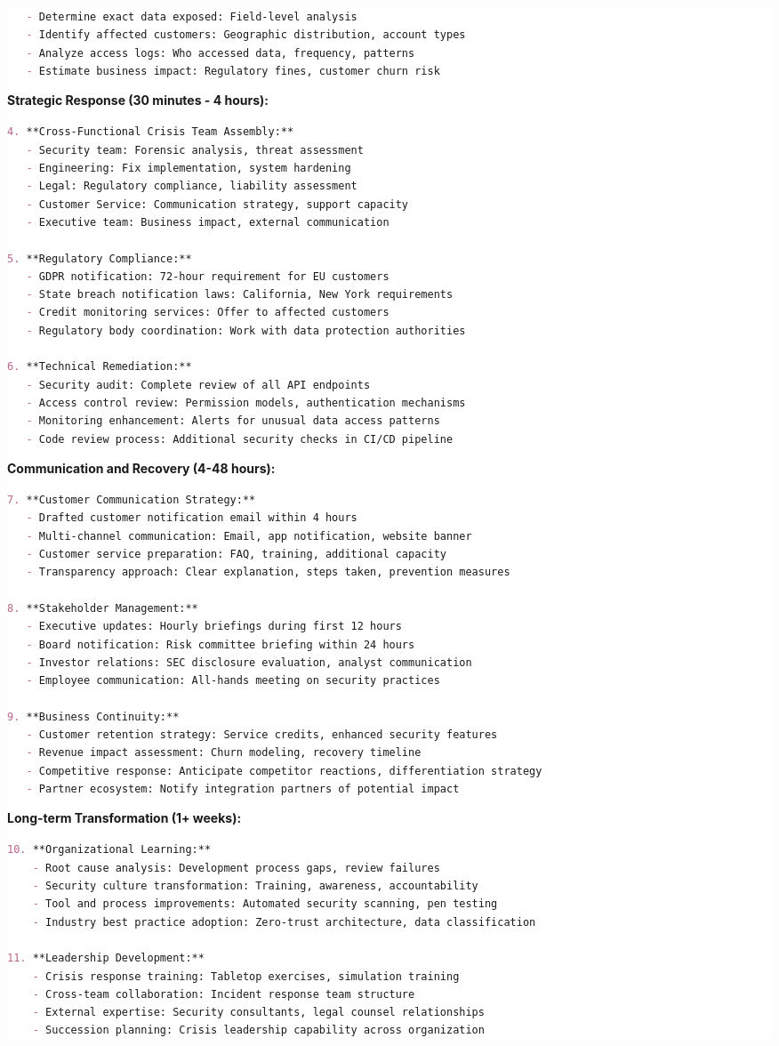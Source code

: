 ```markdown
   - Determine exact data exposed: Field-level analysis
   - Identify affected customers: Geographic distribution, account types
   - Analyze access logs: Who accessed data, frequency, patterns
   - Estimate business impact: Regulatory fines, customer churn risk
```

**Strategic Response (30 minutes - 4 hours):**
```markdown
4. **Cross-Functional Crisis Team Assembly:**
   - Security team: Forensic analysis, threat assessment
   - Engineering: Fix implementation, system hardening
   - Legal: Regulatory compliance, liability assessment
   - Customer Service: Communication strategy, support capacity
   - Executive team: Business impact, external communication

5. **Regulatory Compliance:**
   - GDPR notification: 72-hour requirement for EU customers
   - State breach notification laws: California, New York requirements
   - Credit monitoring services: Offer to affected customers
   - Regulatory body coordination: Work with data protection authorities

6. **Technical Remediation:**
   - Security audit: Complete review of all API endpoints
   - Access control review: Permission models, authentication mechanisms
   - Monitoring enhancement: Alerts for unusual data access patterns
   - Code review process: Additional security checks in CI/CD pipeline
```

**Communication and Recovery (4-48 hours):**
```markdown
7. **Customer Communication Strategy:**
   - Drafted customer notification email within 4 hours
   - Multi-channel communication: Email, app notification, website banner
   - Customer service preparation: FAQ, training, additional capacity
   - Transparency approach: Clear explanation, steps taken, prevention measures

8. **Stakeholder Management:**
   - Executive updates: Hourly briefings during first 12 hours
   - Board notification: Risk committee briefing within 24 hours
   - Investor relations: SEC disclosure evaluation, analyst communication
   - Employee communication: All-hands meeting on security practices

9. **Business Continuity:**
   - Customer retention strategy: Service credits, enhanced security features
   - Revenue impact assessment: Churn modeling, recovery timeline
   - Competitive response: Anticipate competitor reactions, differentiation strategy
   - Partner ecosystem: Notify integration partners of potential impact
```

**Long-term Transformation (1+ weeks):**
```markdown
10. **Organizational Learning:**
    - Root cause analysis: Development process gaps, review failures
    - Security culture transformation: Training, awareness, accountability
    - Tool and process improvements: Automated security scanning, pen testing
    - Industry best practice adoption: Zero-trust architecture, data classification

11. **Leadership Development:**
    - Crisis response training: Tabletop exercises, simulation training
    - Cross-team collaboration: Incident response team structure
    - External expertise: Security consultants, legal counsel relationships
    - Succession planning: Crisis leadership capability across organization
```
